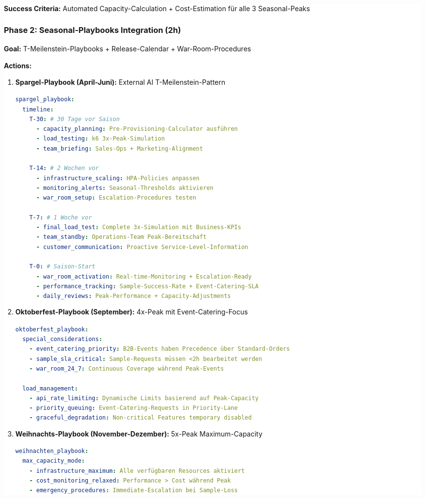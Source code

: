 **Success Criteria:** Automated Capacity-Calculation + Cost-Estimation für alle 3 Seasonal-Peaks

### **Phase 2: Seasonal-Playbooks Integration (2h)**
**Goal:** T-Meilenstein-Playbooks + Release-Calendar + War-Room-Procedures

**Actions:**
1. **Spargel-Playbook (April-Juni):** External AI T-Meilenstein-Pattern
   ```yaml
   spargel_playbook:
     timeline:
       T-30: # 30 Tage vor Saison
         - capacity_planning: Pre-Provisioning-Calculator ausführen
         - load_testing: k6 3x-Peak-Simulation
         - team_briefing: Sales-Ops + Marketing-Alignment

       T-14: # 2 Wochen vor
         - infrastructure_scaling: HPA-Policies anpassen
         - monitoring_alerts: Seasonal-Thresholds aktivieren
         - war_room_setup: Escalation-Procedures testen

       T-7: # 1 Woche vor
         - final_load_test: Complete 3x-Simulation mit Business-KPIs
         - team_standby: Operations-Team Peak-Bereitschaft
         - customer_communication: Proactive Service-Level-Information

       T-0: # Saison-Start
         - war_room_activation: Real-time-Monitoring + Escalation-Ready
         - performance_tracking: Sample-Success-Rate + Event-Catering-SLA
         - daily_reviews: Peak-Performance + Capacity-Adjustments
   ```

2. **Oktoberfest-Playbook (September):** 4x-Peak mit Event-Catering-Focus
   ```yaml
   oktoberfest_playbook:
     special_considerations:
       - event_catering_priority: B2B-Events haben Precedence über Standard-Orders
       - sample_sla_critical: Sample-Requests müssen <2h bearbeitet werden
       - war_room_24_7: Continuous Coverage während Peak-Events

     load_management:
       - api_rate_limiting: Dynamische Limits basierend auf Peak-Capacity
       - priority_queuing: Event-Catering-Requests in Priority-Lane
       - graceful_degradation: Non-critical Features temporary disabled
   ```

3. **Weihnachts-Playbook (November-Dezember):** 5x-Peak Maximum-Capacity
   ```yaml
   weihnachten_playbook:
     max_capacity_mode:
       - infrastructure_maximum: Alle verfügbaren Resources aktiviert
       - cost_monitoring_relaxed: Performance > Cost während Peak
       - emergency_procedures: Immediate-Escalation bei Sample-Loss
   ```
